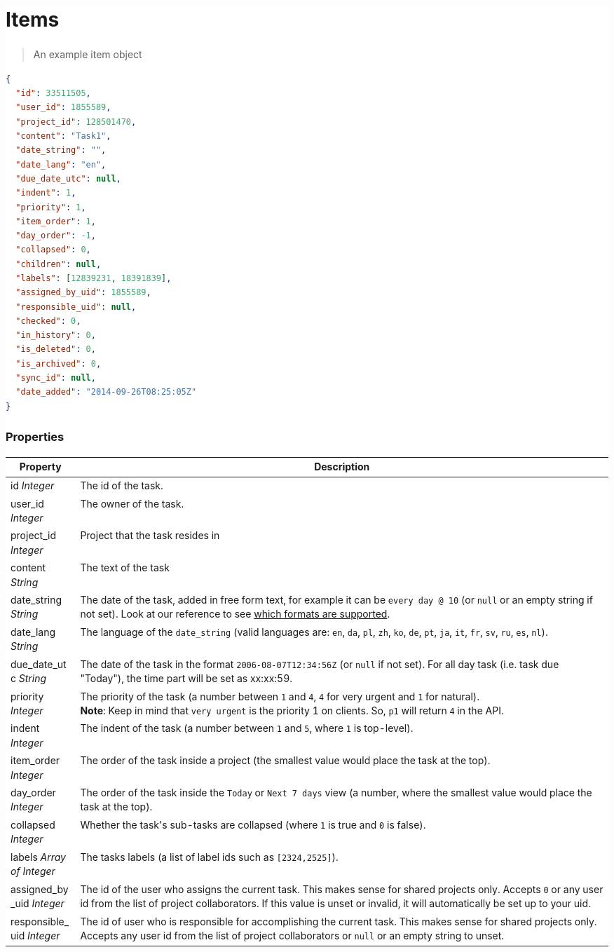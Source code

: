 # Items

> An example item object

```json
{
  "id": 33511505,
  "user_id": 1855589,
  "project_id": 128501470,
  "content": "Task1",
  "date_string": "",
  "date_lang": "en",
  "due_date_utc": null,
  "indent": 1,
  "priority": 1,
  "item_order": 1,
  "day_order": -1,
  "collapsed": 0,
  "children": null,
  "labels": [12839231, 18391839],
  "assigned_by_uid": 1855589,
  "responsible_uid": null,
  "checked": 0,
  "in_history": 0,
  "is_deleted": 0,
  "is_archived": 0,
  "sync_id": null,
  "date_added": "2014-09-26T08:25:05Z"
}
```

### Properties

Property | Description
-------- | -----------
id  *Integer* | The id of the task.
user_id *Integer* | The owner of the task.
project_id *Integer* | Project that the task resides in
content *String* | The text of the task
date_string *String* | The date of the task, added in free form text, for example it can be `every day @ 10` (or `null` or an empty string if not set). Look at our reference to see [which formats are supported](https://todoist.com/Help/DatesTimes).
date_lang *String* | The language of the `date_string` (valid languages are: `en`, `da`, `pl`, `zh`, `ko`, `de`, `pt`, `ja`, `it`, `fr`, `sv`, `ru`, `es`, `nl`).
due_date_utc *String* | The date of the task in the format `2006-08-07T12:34:56Z` (or `null` if not set). For all day task (i.e. task due "Today"), the time part will be set as xx:xx:59.
priority *Integer* | The priority of the task (a number between `1` and `4`, `4` for very urgent and `1` for natural). <br>**Note**: Keep in mind that `very urgent` is the priority 1 on clients. So, `p1` will return `4` in the API.
indent *Integer* | The indent of the task (a number between `1` and `5`, where `1` is top-level).
item_order *Integer* | The order of the task inside a project (the smallest value would place the task at the top).
day_order *Integer* | The order of the task inside the `Today` or `Next 7 days` view (a number, where the smallest value would place the task at the top).
collapsed *Integer* | Whether the task's sub-tasks are collapsed (where `1` is true and `0` is false).
labels *Array of Integer* | The tasks labels (a list of label ids such as `[2324,2525]`).
assigned_by_uid *Integer* | The id of the user who assigns the current task. This makes sense for shared projects only. Accepts `0` or any user id from the list of project collaborators. If this value is unset or invalid, it will automatically be set up to your uid.
responsible_uid *Integer* | The id of user who is responsible for accomplishing the current task. This makes sense for shared projects only. Accepts any user id from the list of project collaborators or `null` or an empty string to unset.